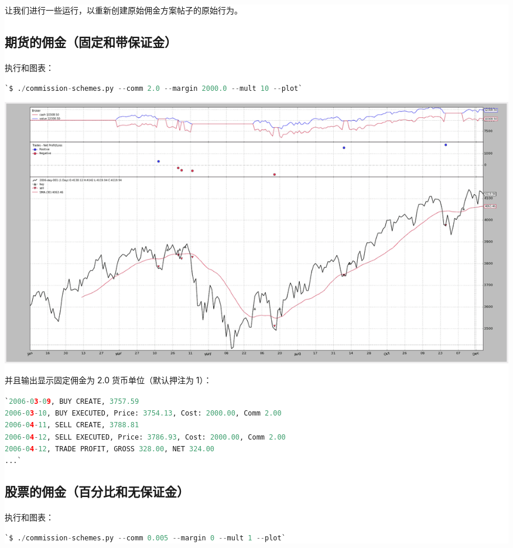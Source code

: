 让我们进行一些运行，以重新创建原始佣金方案帖子的原始行为。

## 期货的佣金（固定和带保证金）

执行和图表：

```py
`$ ./commission-schemes.py --comm 2.0 --margin 2000.0 --mult 10 --plot` 
```

![图片](img/fbd827df0660d893b0e63f45f90f0a9b.png)

并且输出显示固定佣金为 2.0 货币单位（默认押注为 1）：

```py
`2006-03-09, BUY CREATE, 3757.59
2006-03-10, BUY EXECUTED, Price: 3754.13, Cost: 2000.00, Comm 2.00
2006-04-11, SELL CREATE, 3788.81
2006-04-12, SELL EXECUTED, Price: 3786.93, Cost: 2000.00, Comm 2.00
2006-04-12, TRADE PROFIT, GROSS 328.00, NET 324.00
...` 
```

## 股票的佣金（百分比和无保证金）

执行和图表：

```py
`$ ./commission-schemes.py --comm 0.005 --margin 0 --mult 1 --plot` 
```
